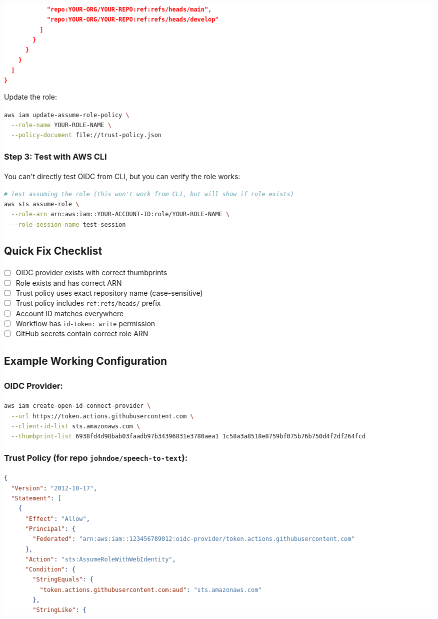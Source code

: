 ```json
            "repo:YOUR-ORG/YOUR-REPO:ref:refs/heads/main",
            "repo:YOUR-ORG/YOUR-REPO:ref:refs/heads/develop"
          ]
        }
      }
    }
  ]
}
```

Update the role:
```bash
aws iam update-assume-role-policy \
  --role-name YOUR-ROLE-NAME \
  --policy-document file://trust-policy.json
```

### Step 3: Test with AWS CLI
You can't directly test OIDC from CLI, but you can verify the role works:

```bash
# Test assuming the role (this won't work from CLI, but will show if role exists)
aws sts assume-role \
  --role-arn arn:aws:iam::YOUR-ACCOUNT-ID:role/YOUR-ROLE-NAME \
  --role-session-name test-session
```

## Quick Fix Checklist

- [ ] OIDC provider exists with correct thumbprints
- [ ] Role exists and has correct ARN
- [ ] Trust policy uses exact repository name (case-sensitive)
- [ ] Trust policy includes `ref:refs/heads/` prefix
- [ ] Account ID matches everywhere
- [ ] Workflow has `id-token: write` permission
- [ ] GitHub secrets contain correct role ARN

## Example Working Configuration

### OIDC Provider:
```bash
aws iam create-open-id-connect-provider \
  --url https://token.actions.githubusercontent.com \
  --client-id-list sts.amazonaws.com \
  --thumbprint-list 6938fd4d98bab03faadb97b34396831e3780aea1 1c58a3a8518e8759bf075b76b750d4f2df264fcd
```

### Trust Policy (for repo `johndoe/speech-to-text`):
```json
{
  "Version": "2012-10-17",
  "Statement": [
    {
      "Effect": "Allow",
      "Principal": {
        "Federated": "arn:aws:iam::123456789012:oidc-provider/token.actions.githubusercontent.com"
      },
      "Action": "sts:AssumeRoleWithWebIdentity",
      "Condition": {
        "StringEquals": {
          "token.actions.githubusercontent.com:aud": "sts.amazonaws.com"
        },
        "StringLike": {
```